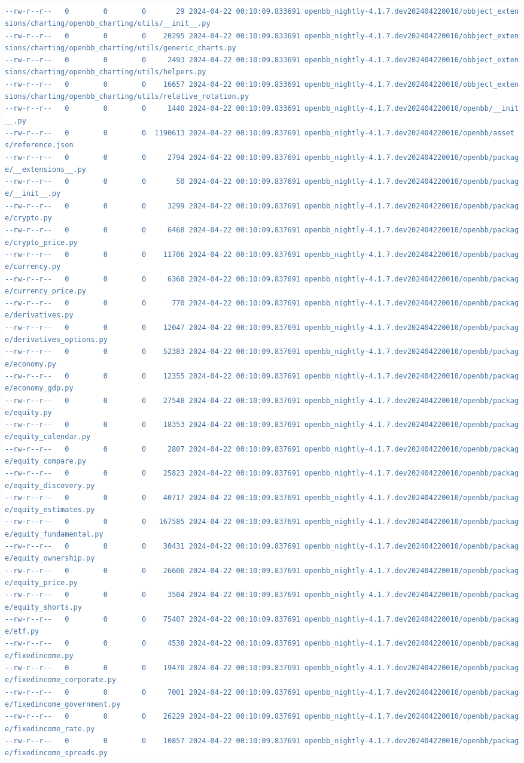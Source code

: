 ```diff
--rw-r--r--   0        0        0       29 2024-04-22 00:10:09.833691 openbb_nightly-4.1.7.dev202404220010/obbject_extensions/charting/openbb_charting/utils/__init__.py
--rw-r--r--   0        0        0    20295 2024-04-22 00:10:09.833691 openbb_nightly-4.1.7.dev202404220010/obbject_extensions/charting/openbb_charting/utils/generic_charts.py
--rw-r--r--   0        0        0     2493 2024-04-22 00:10:09.833691 openbb_nightly-4.1.7.dev202404220010/obbject_extensions/charting/openbb_charting/utils/helpers.py
--rw-r--r--   0        0        0    16657 2024-04-22 00:10:09.833691 openbb_nightly-4.1.7.dev202404220010/obbject_extensions/charting/openbb_charting/utils/relative_rotation.py
--rw-r--r--   0        0        0     1440 2024-04-22 00:10:09.833691 openbb_nightly-4.1.7.dev202404220010/openbb/__init__.py
--rw-r--r--   0        0        0  1190613 2024-04-22 00:10:09.837691 openbb_nightly-4.1.7.dev202404220010/openbb/assets/reference.json
--rw-r--r--   0        0        0     2794 2024-04-22 00:10:09.837691 openbb_nightly-4.1.7.dev202404220010/openbb/package/__extensions__.py
--rw-r--r--   0        0        0       50 2024-04-22 00:10:09.837691 openbb_nightly-4.1.7.dev202404220010/openbb/package/__init__.py
--rw-r--r--   0        0        0     3299 2024-04-22 00:10:09.837691 openbb_nightly-4.1.7.dev202404220010/openbb/package/crypto.py
--rw-r--r--   0        0        0     6468 2024-04-22 00:10:09.837691 openbb_nightly-4.1.7.dev202404220010/openbb/package/crypto_price.py
--rw-r--r--   0        0        0    11706 2024-04-22 00:10:09.837691 openbb_nightly-4.1.7.dev202404220010/openbb/package/currency.py
--rw-r--r--   0        0        0     6360 2024-04-22 00:10:09.837691 openbb_nightly-4.1.7.dev202404220010/openbb/package/currency_price.py
--rw-r--r--   0        0        0      770 2024-04-22 00:10:09.837691 openbb_nightly-4.1.7.dev202404220010/openbb/package/derivatives.py
--rw-r--r--   0        0        0    12047 2024-04-22 00:10:09.837691 openbb_nightly-4.1.7.dev202404220010/openbb/package/derivatives_options.py
--rw-r--r--   0        0        0    52383 2024-04-22 00:10:09.837691 openbb_nightly-4.1.7.dev202404220010/openbb/package/economy.py
--rw-r--r--   0        0        0    12355 2024-04-22 00:10:09.837691 openbb_nightly-4.1.7.dev202404220010/openbb/package/economy_gdp.py
--rw-r--r--   0        0        0    27548 2024-04-22 00:10:09.837691 openbb_nightly-4.1.7.dev202404220010/openbb/package/equity.py
--rw-r--r--   0        0        0    18353 2024-04-22 00:10:09.837691 openbb_nightly-4.1.7.dev202404220010/openbb/package/equity_calendar.py
--rw-r--r--   0        0        0     2807 2024-04-22 00:10:09.837691 openbb_nightly-4.1.7.dev202404220010/openbb/package/equity_compare.py
--rw-r--r--   0        0        0    25823 2024-04-22 00:10:09.837691 openbb_nightly-4.1.7.dev202404220010/openbb/package/equity_discovery.py
--rw-r--r--   0        0        0    40717 2024-04-22 00:10:09.837691 openbb_nightly-4.1.7.dev202404220010/openbb/package/equity_estimates.py
--rw-r--r--   0        0        0   167585 2024-04-22 00:10:09.837691 openbb_nightly-4.1.7.dev202404220010/openbb/package/equity_fundamental.py
--rw-r--r--   0        0        0    30431 2024-04-22 00:10:09.837691 openbb_nightly-4.1.7.dev202404220010/openbb/package/equity_ownership.py
--rw-r--r--   0        0        0    26606 2024-04-22 00:10:09.837691 openbb_nightly-4.1.7.dev202404220010/openbb/package/equity_price.py
--rw-r--r--   0        0        0     3504 2024-04-22 00:10:09.837691 openbb_nightly-4.1.7.dev202404220010/openbb/package/equity_shorts.py
--rw-r--r--   0        0        0    75407 2024-04-22 00:10:09.837691 openbb_nightly-4.1.7.dev202404220010/openbb/package/etf.py
--rw-r--r--   0        0        0     4538 2024-04-22 00:10:09.837691 openbb_nightly-4.1.7.dev202404220010/openbb/package/fixedincome.py
--rw-r--r--   0        0        0    19470 2024-04-22 00:10:09.837691 openbb_nightly-4.1.7.dev202404220010/openbb/package/fixedincome_corporate.py
--rw-r--r--   0        0        0     7001 2024-04-22 00:10:09.837691 openbb_nightly-4.1.7.dev202404220010/openbb/package/fixedincome_government.py
--rw-r--r--   0        0        0    26229 2024-04-22 00:10:09.837691 openbb_nightly-4.1.7.dev202404220010/openbb/package/fixedincome_rate.py
--rw-r--r--   0        0        0    10857 2024-04-22 00:10:09.837691 openbb_nightly-4.1.7.dev202404220010/openbb/package/fixedincome_spreads.py
```
